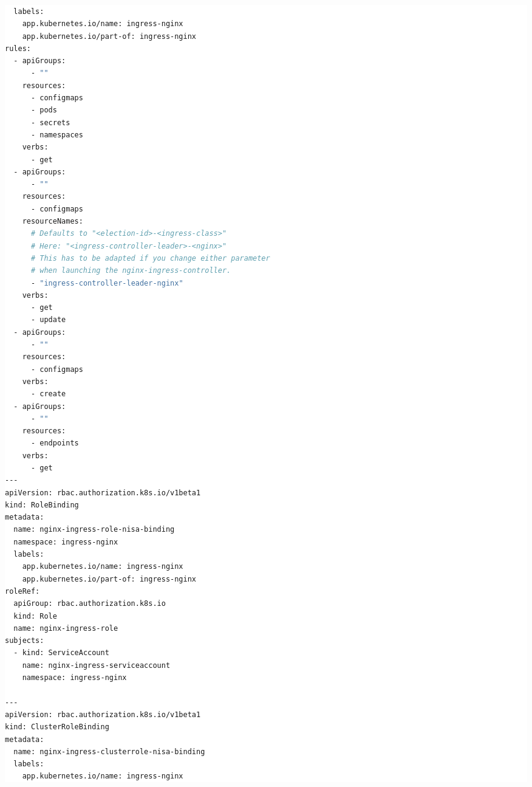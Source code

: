 ```bash
  labels:
    app.kubernetes.io/name: ingress-nginx
    app.kubernetes.io/part-of: ingress-nginx
rules:
  - apiGroups:
      - ""
    resources:
      - configmaps
      - pods
      - secrets
      - namespaces
    verbs:
      - get
  - apiGroups:
      - ""
    resources:
      - configmaps
    resourceNames:
      # Defaults to "<election-id>-<ingress-class>"
      # Here: "<ingress-controller-leader>-<nginx>"
      # This has to be adapted if you change either parameter
      # when launching the nginx-ingress-controller.
      - "ingress-controller-leader-nginx"
    verbs:
      - get
      - update
  - apiGroups:
      - ""
    resources:
      - configmaps
    verbs:
      - create
  - apiGroups:
      - ""
    resources:
      - endpoints
    verbs:
      - get
---
apiVersion: rbac.authorization.k8s.io/v1beta1
kind: RoleBinding
metadata:
  name: nginx-ingress-role-nisa-binding
  namespace: ingress-nginx
  labels:
    app.kubernetes.io/name: ingress-nginx
    app.kubernetes.io/part-of: ingress-nginx
roleRef:
  apiGroup: rbac.authorization.k8s.io
  kind: Role
  name: nginx-ingress-role
subjects:
  - kind: ServiceAccount
    name: nginx-ingress-serviceaccount
    namespace: ingress-nginx

---
apiVersion: rbac.authorization.k8s.io/v1beta1
kind: ClusterRoleBinding
metadata:
  name: nginx-ingress-clusterrole-nisa-binding
  labels:
    app.kubernetes.io/name: ingress-nginx
```